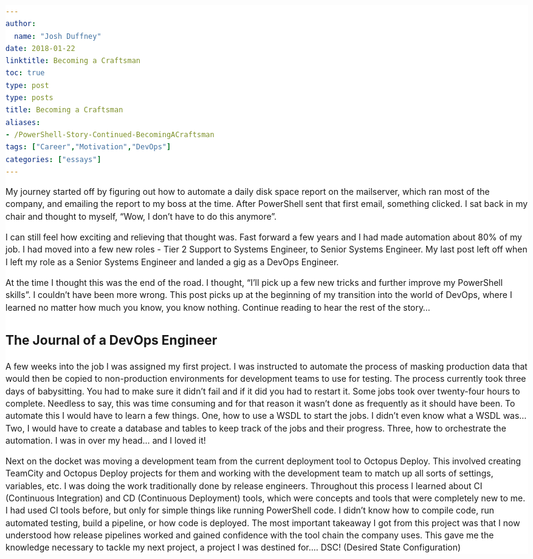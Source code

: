 ```yaml
---
author:
  name: "Josh Duffney"
date: 2018-01-22
linktitle: Becoming a Craftsman
toc: true
type: post
type: posts
title: Becoming a Craftsman
aliases: 
- /PowerShell-Story-Continued-BecomingACraftsman
tags: ["Career","Motivation","DevOps"]
categories: ["essays"]
---
```


My journey started off by figuring out how to automate a daily disk space report on the mailserver, which ran most of the company, and emailing the report to my boss at the time. After PowerShell sent that first email, something clicked. I sat back in my chair and thought to myself, “Wow, I don’t have to do this anymore”. 

I can still feel how exciting and relieving that thought was. Fast forward a few years and I had made automation about 80% of my job. I had moved into a few new roles - Tier 2 Support to Systems Engineer, to Senior Systems Engineer. My last post left off when I left my role as a Senior Systems Engineer and landed a gig as a DevOps Engineer. 

At the time I thought this was the end of the road. I thought, “I’ll pick up a few new tricks and further improve my PowerShell skills”. I couldn’t have been more wrong. This post picks up at the beginning of my transition into the world of DevOps, where I learned no matter how much you know, you know nothing. Continue reading to hear the rest of the story…

## The Journal of a DevOps Engineer

A few weeks into the job I was assigned my first project. I was instructed to automate the process of masking production data that would then be copied to non-production environments for development teams to use for testing. The process currently took three days of babysitting. You had to make sure it didn’t fail and if it did you had to restart it. Some jobs took over twenty-four hours to complete. Needless to say, this was time consuming and for that reason it wasn’t done as frequently as it should have been. To automate this I would have to learn a few things. One, how to use a WSDL to start the jobs. I didn’t even know what a WSDL was… Two, I would have to create a database and tables to keep track of the jobs and their progress. Three, how to orchestrate the automation. I was in over my head… and I loved it!


Next on the docket was moving a development team from the current deployment tool to Octopus Deploy. This involved creating TeamCity and Octopus Deploy projects for them and working with the development team to match up all sorts of settings, variables, etc. I was doing the work traditionally done by release engineers. Throughout this process I learned about CI (Continuous Integration) and CD (Continuous Deployment) tools, which were concepts and tools that were completely new to me. I had used CI tools before, but only for simple things like running PowerShell code. I didn’t know how to compile code, run automated testing, build a pipeline, or how code is deployed. The most important takeaway I got from this project was that I now understood how release pipelines worked and gained confidence with the tool chain the company uses. This gave me the knowledge necessary to tackle my next project, a project I was destined for.... DSC! (Desired State Configuration)
